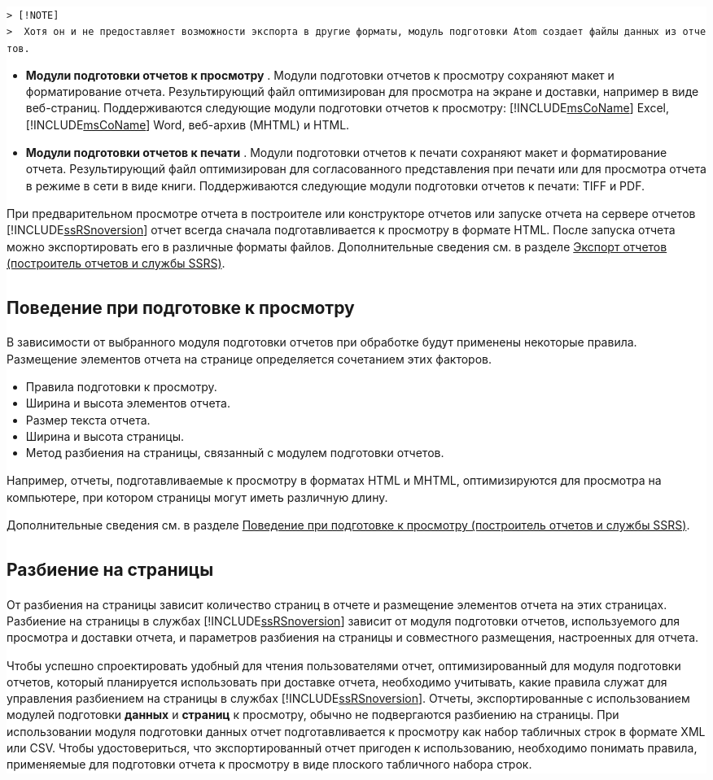     > [!NOTE]  
    >  Хотя он и не предоставляет возможности экспорта в другие форматы, модуль подготовки Atom создает файлы данных из отчетов.  
  
-   **Модули подготовки отчетов к просмотру** . Модули подготовки отчетов к просмотру сохраняют макет и форматирование отчета. Результирующий файл оптимизирован для просмотра на экране и доставки, например в виде веб-страниц. Поддерживаются следующие модули подготовки отчетов к просмотру: [!INCLUDE[msCoName](../../includes/msconame-md.md)] Excel, [!INCLUDE[msCoName](../../includes/msconame-md.md)] Word, веб-архив (MHTML) и HTML.  
  
-   **Модули подготовки отчетов к печати** . Модули подготовки отчетов к печати сохраняют макет и форматирование отчета. Результирующий файл оптимизирован для согласованного представления при печати или для просмотра отчета в режиме в сети в виде книги. Поддерживаются следующие модули подготовки отчетов к печати: TIFF и PDF.  
  
 При предварительном просмотре отчета в построителе или конструкторе отчетов или запуске отчета на сервере отчетов [!INCLUDE[ssRSnoversion](../../includes/ssrsnoversion-md.md)] отчет всегда сначала подготавливается к просмотру в формате HTML. После запуска отчета можно экспортировать его в различные форматы файлов. Дополнительные сведения см. в разделе [Экспорт отчетов (построитель отчетов и службы SSRS)](../../reporting-services/report-builder/export-reports-report-builder-and-ssrs.md).  
  
##  <a name="RenderingBehaviors"></a> Поведение при подготовке к просмотру  
 В зависимости от выбранного модуля подготовки отчетов при обработке будут применены некоторые правила. Размещение элементов отчета на странице определяется сочетанием этих факторов.  
  
-   Правила подготовки к просмотру.  
-   Ширина и высота элементов отчета.  
-   Размер текста отчета.  
-   Ширина и высота страницы.  
-   Метод разбиения на страницы, связанный с модулем подготовки отчетов.  
  
 Например, отчеты, подготавливаемые к просмотру в форматах HTML и MHTML, оптимизируются для просмотра на компьютере, при котором страницы могут иметь различную длину.  
  
 Дополнительные сведения см. в разделе [Поведение при подготовке к просмотру (построитель отчетов и службы SSRS)](../../reporting-services/report-design/rendering-behaviors-report-builder-and-ssrs.md).  
   
##  <a name="Pagination"></a> Разбиение на страницы  
 От разбиения на страницы зависит количество страниц в отчете и размещение элементов отчета на этих страницах. Разбиение на страницы в службах [!INCLUDE[ssRSnoversion](../../includes/ssrsnoversion-md.md)] зависит от модуля подготовки отчетов, используемого для просмотра и доставки отчета, и параметров разбиения на страницы и совместного размещения, настроенных для отчета.  
  
 Чтобы успешно спроектировать удобный для чтения пользователями отчет, оптимизированный для модуля подготовки отчетов, который планируется использовать при доставке отчета, необходимо учитывать, какие правила служат для управления разбиением на страницы в службах [!INCLUDE[ssRSnoversion](../../includes/ssrsnoversion-md.md)]. Отчеты, экспортированные с использованием модулей подготовки **данных** и **страниц** к просмотру, обычно не подвергаются разбиению на страницы. При использовании модуля подготовки данных отчет подготавливается к просмотру как набор табличных строк в формате XML или CSV. Чтобы удостовериться, что экспортированный отчет пригоден к использованию, необходимо понимать правила, применяемые для подготовки отчета к просмотру в виде плоского табличного набора строк.  
  